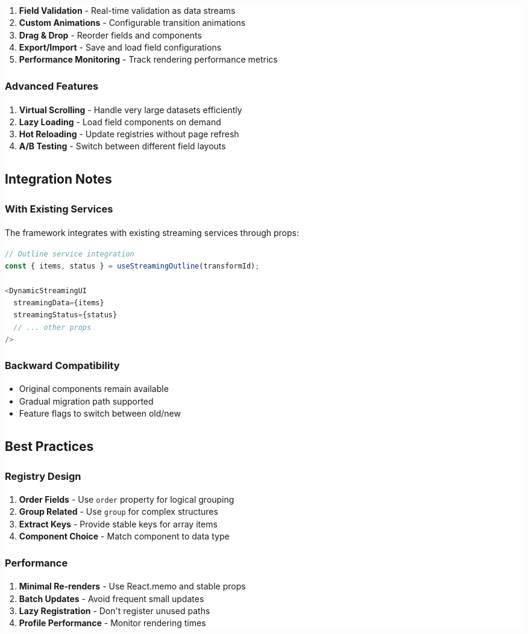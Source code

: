 1. **Field Validation** - Real-time validation as data streams
2. **Custom Animations** - Configurable transition animations
3. **Drag & Drop** - Reorder fields and components
4. **Export/Import** - Save and load field configurations
5. **Performance Monitoring** - Track rendering performance metrics

### Advanced Features

1. **Virtual Scrolling** - Handle very large datasets efficiently
2. **Lazy Loading** - Load field components on demand
3. **Hot Reloading** - Update registries without page refresh
4. **A/B Testing** - Switch between different field layouts

## Integration Notes

### With Existing Services

The framework integrates with existing streaming services through props:

```typescript
// Outline service integration
const { items, status } = useStreamingOutline(transformId);

<DynamicStreamingUI
  streamingData={items}
  streamingStatus={status}
  // ... other props
/>
```

### Backward Compatibility

- Original components remain available
- Gradual migration path supported
- Feature flags to switch between old/new

## Best Practices

### Registry Design

1. **Order Fields** - Use `order` property for logical grouping
2. **Group Related** - Use `group` for complex structures  
3. **Extract Keys** - Provide stable keys for array items
4. **Component Choice** - Match component to data type

### Performance

1. **Minimal Re-renders** - Use React.memo and stable props
2. **Batch Updates** - Avoid frequent small updates
3. **Lazy Registration** - Don't register unused paths
4. **Profile Performance** - Monitor rendering times

